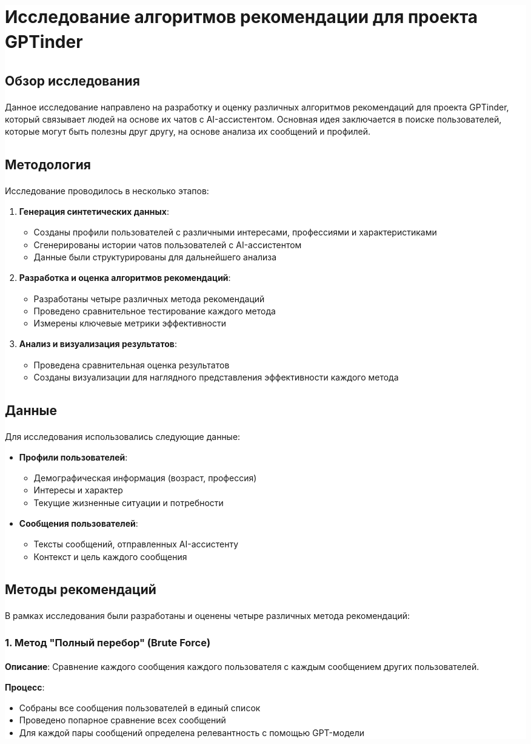 # Исследование алгоритмов рекомендации для проекта GPTinder

## Обзор исследования

Данное исследование направлено на разработку и оценку различных алгоритмов рекомендаций для проекта GPTinder, который связывает людей на основе их чатов с AI-ассистентом. Основная идея заключается в поиске пользователей, которые могут быть полезны друг другу, на основе анализа их сообщений и профилей.

## Методология

Исследование проводилось в несколько этапов:

1. **Генерация синтетических данных**:
   - Созданы профили пользователей с различными интересами, профессиями и характеристиками
   - Сгенерированы истории чатов пользователей с AI-ассистентом
   - Данные были структурированы для дальнейшего анализа

2. **Разработка и оценка алгоритмов рекомендаций**:
   - Разработаны четыре различных метода рекомендаций
   - Проведено сравнительное тестирование каждого метода
   - Измерены ключевые метрики эффективности

3. **Анализ и визуализация результатов**:
   - Проведена сравнительная оценка результатов
   - Созданы визуализации для наглядного представления эффективности каждого метода

## Данные

Для исследования использовались следующие данные:

- **Профили пользователей**:
  - Демографическая информация (возраст, профессия)
  - Интересы и характер
  - Текущие жизненные ситуации и потребности

- **Сообщения пользователей**:
  - Тексты сообщений, отправленных AI-ассистенту
  - Контекст и цель каждого сообщения

## Методы рекомендаций

В рамках исследования были разработаны и оценены четыре различных метода рекомендаций:

### 1. Метод "Полный перебор" (Brute Force)

**Описание**: Сравнение каждого сообщения каждого пользователя с каждым сообщением других пользователей.

**Процесс**:
- Собраны все сообщения пользователей в единый список
- Проведено попарное сравнение всех сообщений
- Для каждой пары сообщений определена релевантность с помощью GPT-модели
